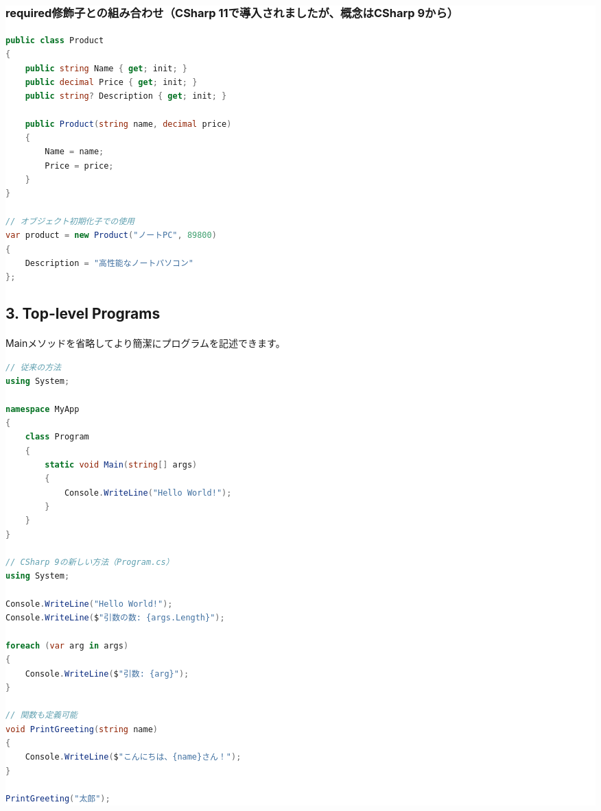 ### required修飾子との組み合わせ（CSharp 11で導入されましたが、概念はCSharp 9から）

```csharp
public class Product
{
    public string Name { get; init; }
    public decimal Price { get; init; }
    public string? Description { get; init; }
    
    public Product(string name, decimal price)
    {
        Name = name;
        Price = price;
    }
}

// オブジェクト初期化子での使用
var product = new Product("ノートPC", 89800)
{
    Description = "高性能なノートパソコン"
};
```

## 3. Top-level Programs

Mainメソッドを省略してより簡潔にプログラムを記述できます。

```csharp
// 従来の方法
using System;

namespace MyApp
{
    class Program
    {
        static void Main(string[] args)
        {
            Console.WriteLine("Hello World!");
        }
    }
}

// CSharp 9の新しい方法（Program.cs）
using System;

Console.WriteLine("Hello World!");
Console.WriteLine($"引数の数: {args.Length}");

foreach (var arg in args)
{
    Console.WriteLine($"引数: {arg}");
}

// 関数も定義可能
void PrintGreeting(string name)
{
    Console.WriteLine($"こんにちは、{name}さん！");
}

PrintGreeting("太郎");
```
